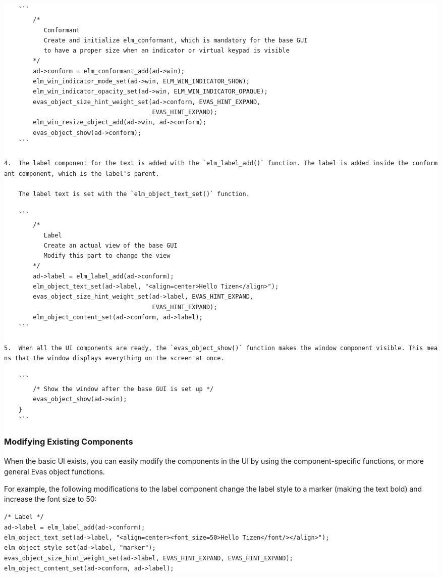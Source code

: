         ```
            /*
               Conformant
               Create and initialize elm_conformant, which is mandatory for the base GUI
               to have a proper size when an indicator or virtual keypad is visible
            */
            ad->conform = elm_conformant_add(ad->win);
            elm_win_indicator_mode_set(ad->win, ELM_WIN_INDICATOR_SHOW);
            elm_win_indicator_opacity_set(ad->win, ELM_WIN_INDICATOR_OPAQUE);
            evas_object_size_hint_weight_set(ad->conform, EVAS_HINT_EXPAND,
                                             EVAS_HINT_EXPAND);
            elm_win_resize_object_add(ad->win, ad->conform);
            evas_object_show(ad->conform);
        ```

    4.  The label component for the text is added with the `elm_label_add()` function. The label is added inside the conformant component, which is the label's parent.

        The label text is set with the `elm_object_text_set()` function.

        ```
            /*
               Label
               Create an actual view of the base GUI
               Modify this part to change the view
            */
            ad->label = elm_label_add(ad->conform);
            elm_object_text_set(ad->label, "<align=center>Hello Tizen</align>");
            evas_object_size_hint_weight_set(ad->label, EVAS_HINT_EXPAND,
                                             EVAS_HINT_EXPAND);
            elm_object_content_set(ad->conform, ad->label);
        ```

    5.  When all the UI components are ready, the `evas_object_show()` function makes the window component visible. This means that the window displays everything on the screen at once.

        ```
            /* Show the window after the base GUI is set up */
            evas_object_show(ad->win);
        }
        ```

### Modifying Existing Components

When the basic UI exists, you can easily modify the components in the UI by using the component-specific functions, or more general Evas object functions.

For example, the following modifications to the label component change the label style to a marker (making the text bold) and increase the font size to 50:

```
/* Label */
ad->label = elm_label_add(ad->conform);
elm_object_text_set(ad->label, "<align=center><font_size=50>Hello Tizen</font/></align>");
elm_object_style_set(ad->label, "marker");
evas_object_size_hint_weight_set(ad->label, EVAS_HINT_EXPAND, EVAS_HINT_EXPAND);
elm_object_content_set(ad->conform, ad->label);
```
